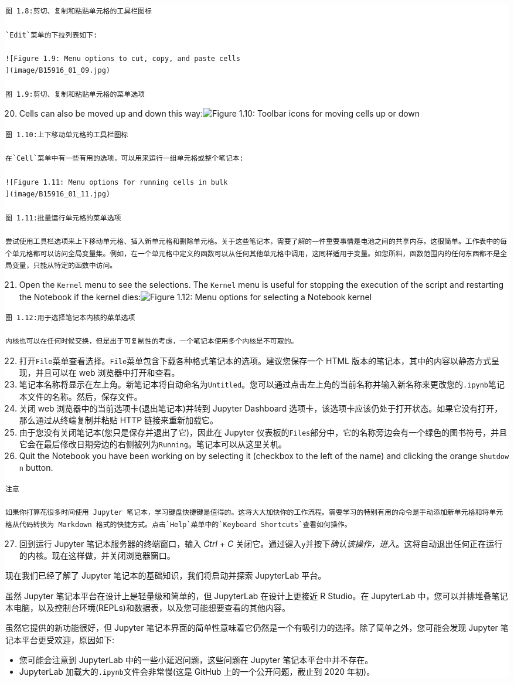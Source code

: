     图 1.8:剪切、复制和粘贴单元格的工具栏图标

    `Edit`菜单的下拉列表如下:

    ![Figure 1.9: Menu options to cut, copy, and paste cells
    ](image/B15916_01_09.jpg)

    图 1.9:剪切、复制和粘贴单元格的菜单选项

20.  Cells can also be moved up and down this way:![Figure 1.10: Toolbar icons for moving cells up or down
    ](image/B15916_01_10.jpg)

    图 1.10:上下移动单元格的工具栏图标

    在`Cell`菜单中有一些有用的选项，可以用来运行一组单元格或整个笔记本:

    ![Figure 1.11: Menu options for running cells in bulk
    ](image/B15916_01_11.jpg)

    图 1.11:批量运行单元格的菜单选项

    尝试使用工具栏选项来上下移动单元格、插入新单元格和删除单元格。关于这些笔记本，需要了解的一件重要事情是电池之间的共享内存。这很简单。工作表中的每个单元格都可以访问全局变量集。例如，在一个单元格中定义的函数可以从任何其他单元格中调用，这同样适用于变量。如您所料，函数范围内的任何东西都不是全局变量，只能从特定的函数中访问。

21.  Open the `Kernel` menu to see the selections. The `Kernel` menu is useful for stopping the execution of the script and restarting the Notebook if the kernel dies:![Figure 1.12: Menu options for selecting a Notebook kernel
    ](image/B15916_01_12.jpg)

    图 1.12:用于选择笔记本内核的菜单选项

    内核也可以在任何时候交换，但是出于可复制性的考虑，一个笔记本使用多个内核是不可取的。

22.  打开`File`菜单查看选择。`File`菜单包含下载各种格式笔记本的选项。建议您保存一个 HTML 版本的笔记本，其中的内容以静态方式呈现，并且可以在 web 浏览器中打开和查看。
23.  笔记本名称将显示在左上角。新笔记本将自动命名为`Untitled`。您可以通过点击左上角的当前名称并输入新名称来更改您的`.ipynb`笔记本文件的名称。然后，保存文件。
24.  关闭 web 浏览器中的当前选项卡(退出笔记本)并转到 Jupyter Dashboard 选项卡，该选项卡应该仍处于打开状态。如果它没有打开，那么通过从终端复制并粘贴 HTTP 链接来重新加载它。
25.  由于您没有关闭笔记本(您只是保存并退出了它)，因此在 Jupyter 仪表板的`Files`部分中，它的名称旁边会有一个绿色的图书符号，并且它会在最后修改日期旁边的右侧被列为`Running`。笔记本可以从这里关机。
26.  Quit the Notebook you have been working on by selecting it (checkbox to the left of the name) and clicking the orange `Shutdown` button.

    注意

    如果你打算花很多时间使用 Jupyter 笔记本，学习键盘快捷键是值得的。这将大大加快你的工作流程。需要学习的特别有用的命令是手动添加新单元格和将单元格从代码转换为 Markdown 格式的快捷方式。点击`Help`菜单中的`Keyboard Shortcuts`查看如何操作。

27.  回到运行 Jupyter 笔记本服务器的终端窗口，输入 *Ctrl* + *C* 关闭它。通过键入`y`并按下*确认该操作，进入*。这将自动退出任何正在运行的内核。现在这样做，并关闭浏览器窗口。

现在我们已经了解了 Jupyter 笔记本的基础知识，我们将启动并探索 JupyterLab 平台。

虽然 Jupyter 笔记本平台在设计上是轻量级和简单的，但 JupyterLab 在设计上更接近 R Studio。在 JupyterLab 中，您可以并排堆叠笔记本电脑，以及控制台环境(REPLs)和数据表，以及您可能想要查看的其他内容。

虽然它提供的新功能很好，但 Jupyter 笔记本界面的简单性意味着它仍然是一个有吸引力的选择。除了简单之外，您可能会发现 Jupyter 笔记本平台更受欢迎，原因如下:

*   您可能会注意到 JupyterLab 中的一些小延迟问题，这些问题在 Jupyter 笔记本平台中并不存在。
*   JupyterLab 加载大的`.ipynb`文件会非常慢(这是 GitHub 上的一个公开问题，截止到 2020 年初)。
